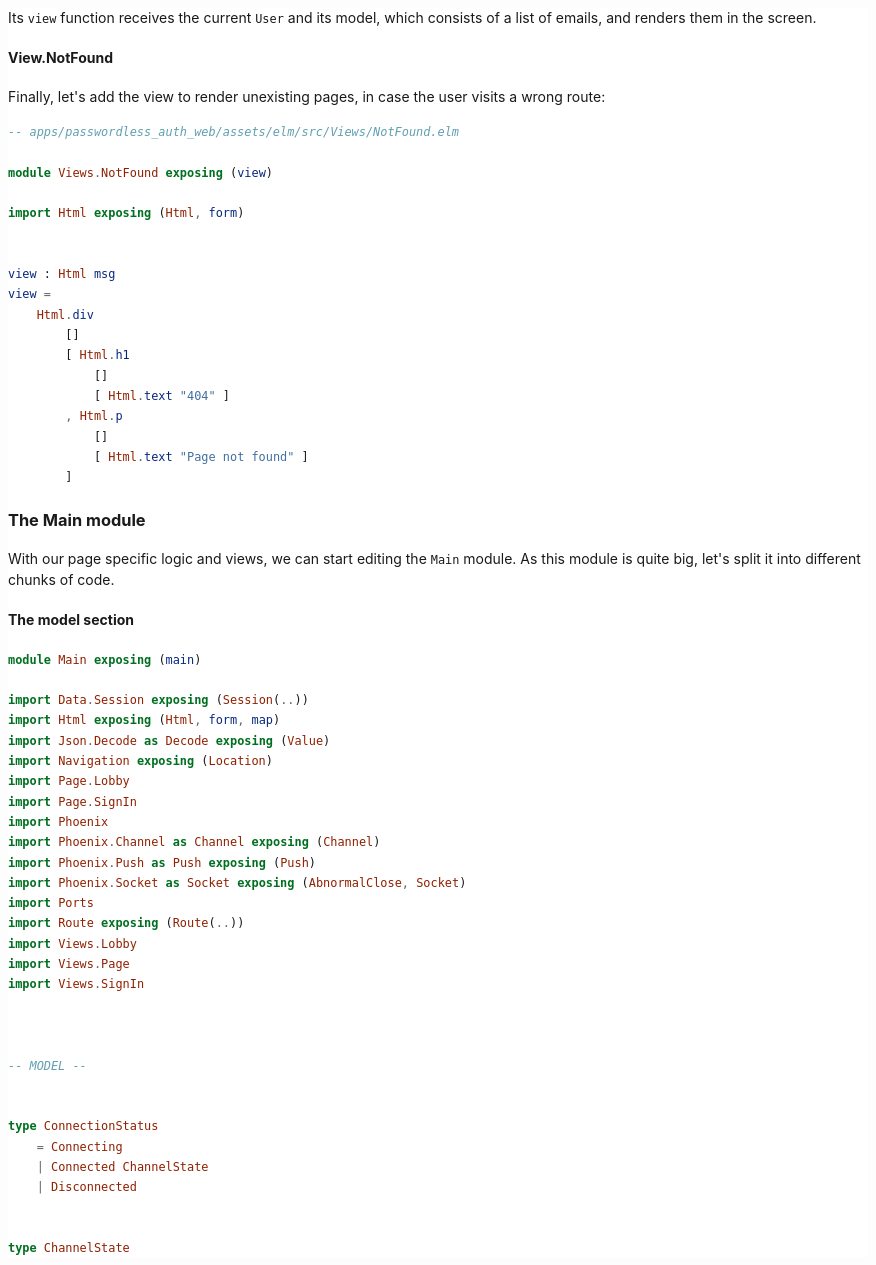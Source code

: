 Its `view` function receives the current `User` and its model, which consists of a list of emails, and renders them in the screen.

#### View.NotFound

Finally, let's add the view to render unexisting pages, in case the user visits a wrong route:

```elm
-- apps/passwordless_auth_web/assets/elm/src/Views/NotFound.elm

module Views.NotFound exposing (view)

import Html exposing (Html, form)


view : Html msg
view =
    Html.div
        []
        [ Html.h1
            []
            [ Html.text "404" ]
        , Html.p
            []
            [ Html.text "Page not found" ]
        ]
```

### The Main module

With our page specific logic and views, we can start editing the `Main` module. As this module is quite big, let's split it into different chunks of code.

#### The model section

```elm
module Main exposing (main)

import Data.Session exposing (Session(..))
import Html exposing (Html, form, map)
import Json.Decode as Decode exposing (Value)
import Navigation exposing (Location)
import Page.Lobby
import Page.SignIn
import Phoenix
import Phoenix.Channel as Channel exposing (Channel)
import Phoenix.Push as Push exposing (Push)
import Phoenix.Socket as Socket exposing (AbnormalClose, Socket)
import Ports
import Route exposing (Route(..))
import Views.Lobby
import Views.Page
import Views.SignIn



-- MODEL --


type ConnectionStatus
    = Connecting
    | Connected ChannelState
    | Disconnected


type ChannelState
```

[previous part]: /blog/2018/06/20/elixir-and-phoenix-basic-passwordless-and-databaseless-authentication-pt-2
[Brunch]: https://brunch.io/
[webpack]: https://webpack.js.org/
[Tailwind CSS]: https://tailwindcss.com/
[first part]: /blog/2018/06/09/elixir-and-phoenix-basic-passwordless-and-databaseless-authentication-pt-1
[this great article]: http://www.schmitty.me/stack-setup-phoenix-elm-graphql-tailwindcss/
[@_GazD]: https://twitter.com/_GazD
[Richard Feldman's]: https://twitter.com/rtfeldman
[Tour of an Open-Source Elm SPA]: https://dev.to/rtfeldman/tour-of-an-open-source-elm-spa